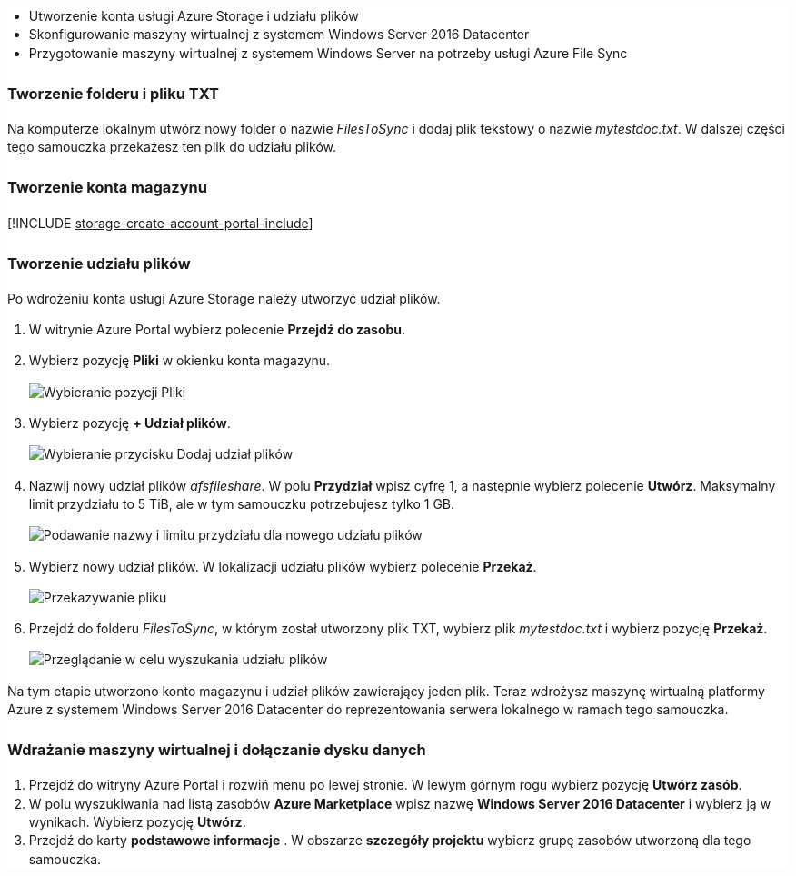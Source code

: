 - Utworzenie konta usługi Azure Storage i udziału plików
- Skonfigurowanie maszyny wirtualnej z systemem Windows Server 2016 Datacenter
- Przygotowanie maszyny wirtualnej z systemem Windows Server na potrzeby usługi Azure File Sync

### <a name="create-a-folder-and-txt-file"></a>Tworzenie folderu i pliku TXT

Na komputerze lokalnym utwórz nowy folder o nazwie _FilesToSync_ i dodaj plik tekstowy o nazwie _mytestdoc.txt_. W dalszej części tego samouczka przekażesz ten plik do udziału plików.

### <a name="create-a-storage-account"></a>Tworzenie konta magazynu

[!INCLUDE [storage-create-account-portal-include](../../../includes/storage-create-account-portal-include.md)]

### <a name="create-a-file-share"></a>Tworzenie udziału plików

Po wdrożeniu konta usługi Azure Storage należy utworzyć udział plików.

1. W witrynie Azure Portal wybierz polecenie **Przejdź do zasobu**.
1. Wybierz pozycję **Pliki** w okienku konta magazynu.

    ![Wybieranie pozycji Pliki](./media/storage-sync-files-extend-servers/click-files.png)

1. Wybierz pozycję **+ Udział plików**.

    ![Wybieranie przycisku Dodaj udział plików](./media/storage-sync-files-extend-servers/create-file-share-portal2.png)

1. Nazwij nowy udział plików _afsfileshare_. W polu **Przydział** wpisz cyfrę 1, a następnie wybierz polecenie **Utwórz**. Maksymalny limit przydziału to 5 TiB, ale w tym samouczku potrzebujesz tylko 1 GB.

    ![Podawanie nazwy i limitu przydziału dla nowego udziału plików](./media/storage-sync-files-extend-servers/create-file-share-portal3.png)

1. Wybierz nowy udział plików. W lokalizacji udziału plików wybierz polecenie **Przekaż**.

    ![Przekazywanie pliku](./media/storage-sync-files-extend-servers/create-file-share-portal5.png)

1. Przejdź do folderu _FilesToSync_, w którym został utworzony plik TXT, wybierz plik _mytestdoc.txt_ i wybierz pozycję **Przekaż**.

    ![Przeglądanie w celu wyszukania udziału plików](./media/storage-sync-files-extend-servers/create-file-share-portal6.png)

Na tym etapie utworzono konto magazynu i udział plików zawierający jeden plik. Teraz wdrożysz maszynę wirtualną platformy Azure z systemem Windows Server 2016 Datacenter do reprezentowania serwera lokalnego w ramach tego samouczka.

### <a name="deploy-a-vm-and-attach-a-data-disk"></a>Wdrażanie maszyny wirtualnej i dołączanie dysku danych

1. Przejdź do witryny Azure Portal i rozwiń menu po lewej stronie. W lewym górnym rogu wybierz pozycję **Utwórz zasób**.
1. W polu wyszukiwania nad listą zasobów **Azure Marketplace** wpisz nazwę **Windows Server 2016 Datacenter** i wybierz ją w wynikach. Wybierz pozycję **Utwórz**.
1. Przejdź do karty **podstawowe informacje** . W obszarze **szczegóły projektu** wybierz grupę zasobów utworzoną dla tego samouczka.

